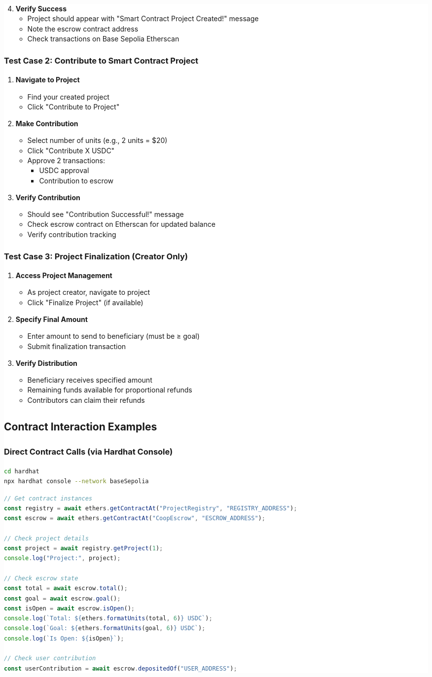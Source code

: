 4. **Verify Success**
   - Project should appear with "Smart Contract Project Created!" message
   - Note the escrow contract address
   - Check transactions on Base Sepolia Etherscan

### Test Case 2: Contribute to Smart Contract Project

1. **Navigate to Project**
   - Find your created project
   - Click "Contribute to Project"

2. **Make Contribution**
   - Select number of units (e.g., 2 units = $20)
   - Click "Contribute X USDC"
   - Approve 2 transactions:
     - USDC approval
     - Contribution to escrow

3. **Verify Contribution**
   - Should see "Contribution Successful!" message
   - Check escrow contract on Etherscan for updated balance
   - Verify contribution tracking

### Test Case 3: Project Finalization (Creator Only)

1. **Access Project Management**
   - As project creator, navigate to project
   - Click "Finalize Project" (if available)

2. **Specify Final Amount**
   - Enter amount to send to beneficiary (must be ≥ goal)
   - Submit finalization transaction

3. **Verify Distribution**
   - Beneficiary receives specified amount
   - Remaining funds available for proportional refunds
   - Contributors can claim their refunds

## Contract Interaction Examples

### Direct Contract Calls (via Hardhat Console)

```bash
cd hardhat
npx hardhat console --network baseSepolia
```

```javascript
// Get contract instances
const registry = await ethers.getContractAt("ProjectRegistry", "REGISTRY_ADDRESS");
const escrow = await ethers.getContractAt("CoopEscrow", "ESCROW_ADDRESS");

// Check project details
const project = await registry.getProject(1);
console.log("Project:", project);

// Check escrow state
const total = await escrow.total();
const goal = await escrow.goal();
const isOpen = await escrow.isOpen();
console.log(`Total: ${ethers.formatUnits(total, 6)} USDC`);
console.log(`Goal: ${ethers.formatUnits(goal, 6)} USDC`);
console.log(`Is Open: ${isOpen}`);

// Check user contribution
const userContribution = await escrow.depositedOf("USER_ADDRESS");
```